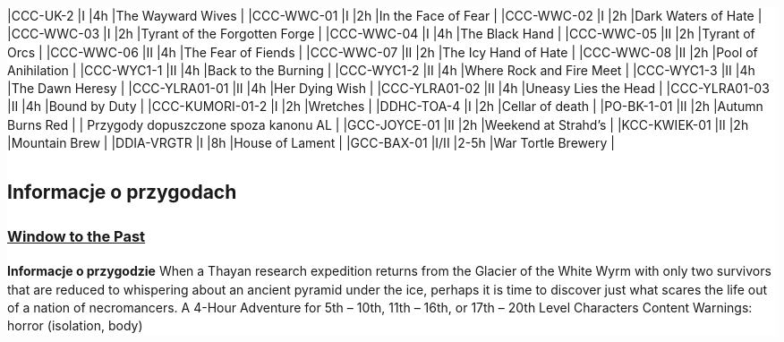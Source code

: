 |CCC-UK-2          |I             |4h            |The Wayward Wives                                |
|CCC-WWC-01        |I             |2h            |In the Face of Fear                              |
|CCC-WWC-02        |I             |2h            |Dark Waters of Hate                              |
|CCC-WWC-03        |I             |2h            |Tyrant of the Forgotten Forge                    |
|CCC-WWC-04        |I             |4h            |The Black Hand                                   |
|CCC-WWC-05        |II            |2h            |Tyrant of Orcs                                   |
|CCC-WWC-06        |II            |4h            |The Fear of Fiends                               |
|CCC-WWC-07        |II            |2h            |The Icy Hand of Hate                             |
|CCC-WWC-08        |II            |2h            |Pool of Anihilation                              |
|CCC-WYC1-1        |II            |4h            |Back to the Burning                              |
|CCC-WYC1-2        |II            |4h            |Where Rock and Fire Meet                         |
|CCC-WYC1-3        |II            |4h            |The Dawn Heresy                                  |
|CCC-YLRA01-01     |II            |4h            |Her Dying Wish                                   |
|CCC-YLRA01-02     |II            |4h            |Uneasy Lies the Head                             |
|CCC-YLRA01-03     |II            |4h            |Bound by Duty                                    |
|CCC-KUMORI-01-2   |I             |2h            |Wretches                                         |
|DDHC-TOA-4        |I             |2h            |Cellar of death                                  |
|PO-BK-1-01        |II            |2h            |Autumn Burns Red                                 |
| Przygody dopuszczone spoza kanonu AL |
|GCC-JOYCE-01      |II            |2h            |Weekend at Strahd’s                              |
|KCC-KWIEK-01      |II            |2h            |Mountain Brew                                    |
|DDIA-VRGTR        |I             |8h            |House of Lament                                  |
|GCC-BAX-01        |I/II          |2-5h          |War Tortle Brewery                               |




## Informacje o przygodach

### [Window to the Past](https://www.dmsguild.com/product/200609/DDAL0001-Window-to-the-Past&affiliate_id=925821)

**Informacje o przygodzie**
When a Thayan research expedition returns from the Glacier of the White Wyrm with only two
survivors that are reduced to whispering about an ancient pyramid under the ice, perhaps it is time
to discover just what scares the life out of a nation of necromancers.
A 4-Hour Adventure for 5th – 10th, 11th – 16th, or 17th – 20th Level Characters
Content Warnings: horror (isolation, body)
